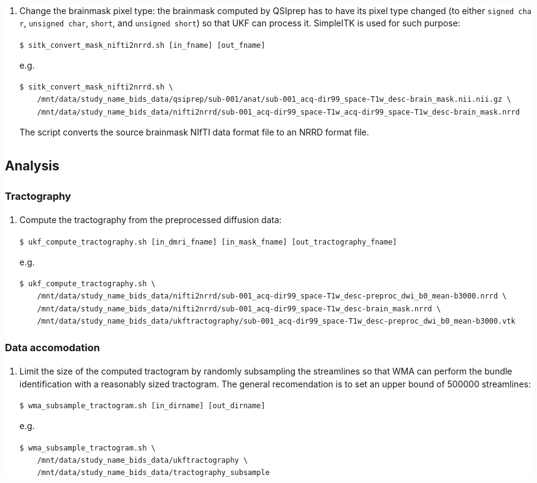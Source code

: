 1. Change the brainmask pixel type: the brainmask computed by QSIprep has to
   have its pixel type changed (to either `signed char`, `unsigned char`,
   `short`, and `unsigned short`) so that UKF can process it. SimpleITK is
   used for such purpose:

   ```shell
   $ sitk_convert_mask_nifti2nrrd.sh [in_fname] [out_fname]
   ```

   e.g.

   ```shell
   $ sitk_convert_mask_nifti2nrrd.sh \
       /mnt/data/study_name_bids_data/qsiprep/sub-001/anat/sub-001_acq-dir99_space-T1w_desc-brain_mask.nii.nii.gz \
       /mnt/data/study_name_bids_data/nifti2nrrd/sub-001_acq-dir99_space-T1w_acq-dir99_space-T1w_desc-brain_mask.nrrd
   ```

   The script converts the source brainmask NIfTI data format file to an NRRD
   format file.

## Analysis

### Tractography

1. Compute the tractography from the preprocessed diffusion data:

   ```shell
   $ ukf_compute_tractography.sh [in_dmri_fname] [in_mask_fname] [out_tractography_fname]
   ```

   e.g.

   ```shell
   $ ukf_compute_tractography.sh \
       /mnt/data/study_name_bids_data/nifti2nrrd/sub-001_acq-dir99_space-T1w_desc-preproc_dwi_b0_mean-b3000.nrrd \
       /mnt/data/study_name_bids_data/nifti2nrrd/sub-001_acq-dir99_space-T1w_desc-brain_mask.nrrd \
       /mnt/data/study_name_bids_data/ukftractography/sub-001_acq-dir99_space-T1w_desc-preproc_dwi_b0_mean-b3000.vtk
   ```

### Data accomodation

1. Limit the size of the computed tractogram by randomly subsampling the
   streamlines so that WMA can perform the bundle identification with a
   reasonably sized tractogram. The general recomendation is to set an upper
   bound of $500000$ streamlines:

   ```shell
   $ wma_subsample_tractogram.sh [in_dirname] [out_dirname]
   ```

   e.g.

   ```shell
   $ wma_subsample_tractogram.sh \
       /mnt/data/study_name_bids_data/ukftractography \
       /mnt/data/study_name_bids_data/tractography_subsample
   ```
